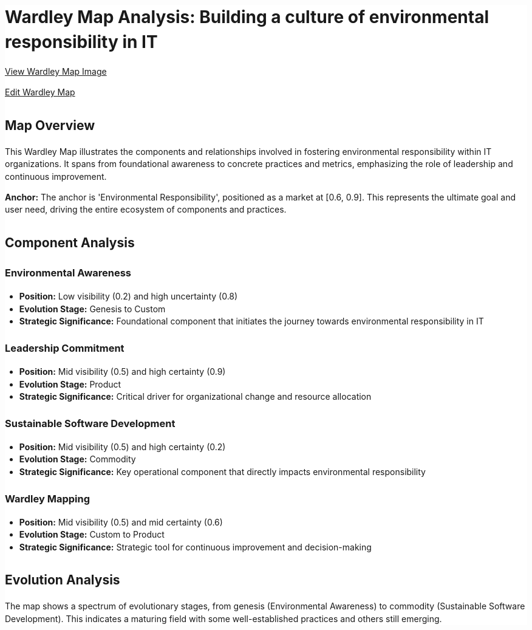 # Wardley Map Analysis: Building a culture of environmental responsibility in IT

[View Wardley Map Image](https://images.wardleymaps.ai/map_5315f3bb-3f42-4927-af32-e069d3f9b7ac.png)

[Edit Wardley Map](https://create.wardleymaps.ai/#clone:4d86ae8c63083c3174)

## Map Overview

This Wardley Map illustrates the components and relationships involved in fostering environmental responsibility within IT organizations. It spans from foundational awareness to concrete practices and metrics, emphasizing the role of leadership and continuous improvement.

**Anchor:** The anchor is 'Environmental Responsibility', positioned as a market at [0.6, 0.9]. This represents the ultimate goal and user need, driving the entire ecosystem of components and practices.

## Component Analysis

### Environmental Awareness

- **Position:** Low visibility (0.2) and high uncertainty (0.8)
- **Evolution Stage:** Genesis to Custom
- **Strategic Significance:** Foundational component that initiates the journey towards environmental responsibility in IT

### Leadership Commitment

- **Position:** Mid visibility (0.5) and high certainty (0.9)
- **Evolution Stage:** Product
- **Strategic Significance:** Critical driver for organizational change and resource allocation

### Sustainable Software Development

- **Position:** Mid visibility (0.5) and high certainty (0.2)
- **Evolution Stage:** Commodity
- **Strategic Significance:** Key operational component that directly impacts environmental responsibility

### Wardley Mapping

- **Position:** Mid visibility (0.5) and mid certainty (0.6)
- **Evolution Stage:** Custom to Product
- **Strategic Significance:** Strategic tool for continuous improvement and decision-making

## Evolution Analysis

The map shows a spectrum of evolutionary stages, from genesis (Environmental Awareness) to commodity (Sustainable Software Development). This indicates a maturing field with some well-established practices and others still emerging.
